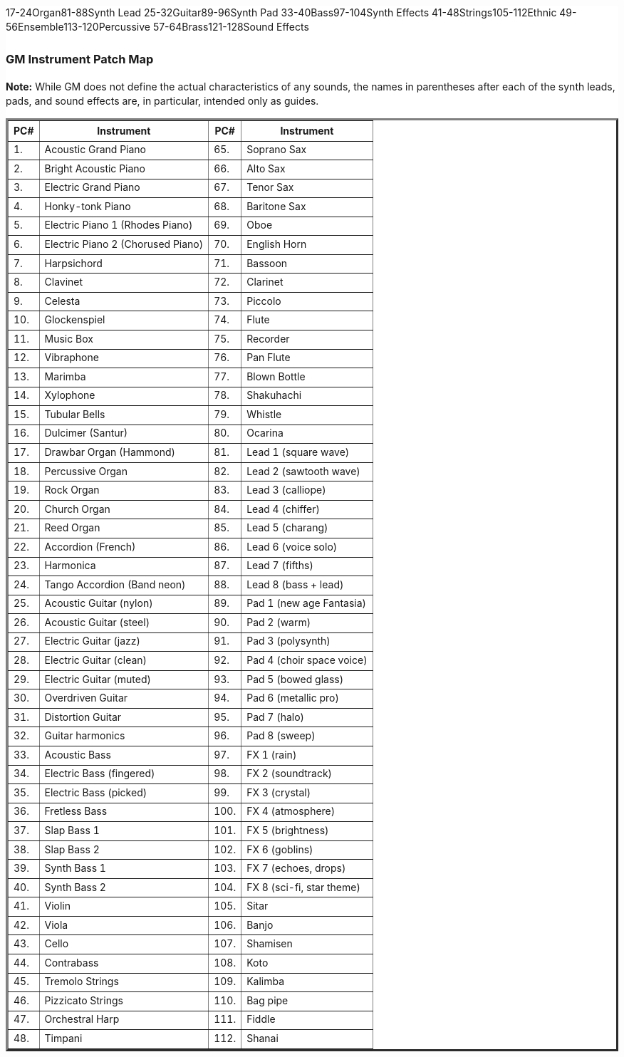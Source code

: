 <TR><TD>17-24</TD><TD>Organ</TD><TD>81-88</TD><TD>Synth Lead</TD></TR>
<TR><TD>25-32</TD><TD>Guitar</TD><TD>89-96</TD><TD>Synth Pad</TD></TR>
<TR><TD>33-40</TD><TD>Bass</TD><TD>97-104</TD><TD>Synth Effects</TD></TR>
<TR><TD>41-48</TD><TD>Strings</TD><TD>105-112</TD><TD>Ethnic</TD></TR>
<TR><TD>49-56</TD><TD>Ensemble</TD><TD>113-120</TD><TD>Percussive</TD></TR>
<TR><TD>57-64</TD><TD>Brass</TD><TD>121-128</TD><TD>Sound Effects</TD></TR>
</TABLE>
<H3>GM Instrument Patch Map</H3>
<P>
<B>Note:</B> While GM does not define the actual characteristics
of any sounds, the names in parentheses after each of the synth
leads, pads, and sound effects are, in particular, intended only
as guides.
<P>
<TABLE BORDER=3>
<TR><TH>PC#</TH><TH>Instrument</TH><TH>PC#</TH><TH>Instrument</TH></TR>
<TR><TD>1.</TD><TD>Acoustic Grand Piano</TD><TD>65.</TD><TD>Soprano Sax</TD></TR>
<TR><TD>2.</TD><TD>Bright Acoustic Piano</TD><TD>66.</TD><TD>Alto Sax</TD></TR>
<TR><TD>3.</TD><TD>Electric Grand Piano</TD><TD>67.</TD><TD>Tenor Sax</TD></TR>
<TR><TD>4.</TD><TD>Honky-tonk Piano</TD><TD>68.</TD><TD>Baritone Sax</TD></TR>
<TR><TD>5.</TD><TD>Electric Piano 1 (Rhodes Piano)</TD><TD>69.</TD><TD>Oboe</TD></TR>
<TR><TD>6.</TD><TD>Electric Piano 2 (Chorused Piano)</TD><TD>70.</TD><TD>English Horn</TD></TR>
<TR><TD>7.</TD><TD>Harpsichord</TD><TD>71.</TD><TD>Bassoon</TD></TR>
<TR><TD>8.</TD><TD>Clavinet</TD><TD>72.</TD><TD>Clarinet</TD></TR>
<TR><TD>9.</TD><TD>Celesta</TD><TD>73.</TD><TD>Piccolo</TD></TR>
<TR><TD>10.</TD><TD>Glockenspiel</TD><TD>74.</TD><TD>Flute</TD></TR>
<TR><TD>11.</TD><TD>Music Box</TD><TD>75.</TD><TD>Recorder</TD></TR>
<TR><TD>12.</TD><TD>Vibraphone</TD><TD>76.</TD><TD>Pan Flute</TD></TR>
<TR><TD>13.</TD><TD>Marimba</TD><TD>77.</TD><TD>Blown Bottle</TD></TR>
<TR><TD>14.</TD><TD>Xylophone</TD><TD>78.</TD><TD>Shakuhachi</TD></TR>
<TR><TD>15.</TD><TD>Tubular Bells</TD><TD>79.</TD><TD>Whistle</TD></TR>
<TR><TD>16.</TD><TD>Dulcimer (Santur)</TD><TD>80.</TD><TD>Ocarina</TD></TR>
<TR><TD>17.</TD><TD>Drawbar Organ (Hammond)</TD><TD>81.</TD><TD>Lead 1 (square wave)</TD></TR>
<TR><TD>18.</TD><TD>Percussive Organ</TD><TD>82.</TD><TD>Lead 2 (sawtooth wave)</TD></TR>
<TR><TD>19.</TD><TD>Rock Organ</TD><TD>83.</TD><TD>Lead 3 (calliope)</TD></TR>
<TR><TD>20.</TD><TD>Church Organ</TD><TD>84.</TD><TD>Lead 4 (chiffer)</TD></TR>
<TR><TD>21.</TD><TD>Reed Organ</TD><TD>85.</TD><TD>Lead 5 (charang)</TD></TR>
<TR><TD>22.</TD><TD>Accordion (French)</TD><TD>86.</TD><TD>Lead 6 (voice solo)</TD></TR>
<TR><TD>23.</TD><TD>Harmonica</TD><TD>87.</TD><TD>Lead 7 (fifths)</TD></TR>
<TR><TD>24.</TD><TD>Tango Accordion (Band neon)</TD><TD>88.</TD><TD>Lead 8 (bass + lead)</TD></TR>
<TR><TD>25.</TD><TD>Acoustic Guitar (nylon)</TD><TD>89.</TD><TD>Pad 1 (new age Fantasia)</TD></TR>
<TR><TD>26.</TD><TD>Acoustic Guitar (steel)</TD><TD>90.</TD><TD>Pad 2 (warm)</TD></TR>
<TR><TD>27.</TD><TD>Electric Guitar (jazz)</TD><TD>91.</TD><TD>Pad 3 (polysynth)</TD></TR>
<TR><TD>28.</TD><TD>Electric Guitar (clean)</TD><TD>92.</TD><TD>Pad 4 (choir space voice)</TD></TR>
<TR><TD>29.</TD><TD>Electric Guitar (muted)</TD><TD>93.</TD><TD>Pad 5 (bowed glass)</TD></TR>
<TR><TD>30.</TD><TD>Overdriven Guitar</TD><TD>94.</TD><TD>Pad 6 (metallic pro)</TD></TR>
<TR><TD>31.</TD><TD>Distortion Guitar</TD><TD>95.</TD><TD>Pad 7 (halo)</TD></TR>
<TR><TD>32.</TD><TD>Guitar harmonics</TD><TD>96.</TD><TD>Pad 8 (sweep)</TD></TR>
<TR><TD>33.</TD><TD>Acoustic Bass</TD><TD>97.</TD><TD>FX 1 (rain)</TD></TR>
<TR><TD>34.</TD><TD>Electric Bass (fingered)</TD><TD>98.</TD><TD>FX 2 (soundtrack)</TD></TR>
<TR><TD>35.</TD><TD>Electric Bass (picked)</TD><TD>99.</TD><TD>FX 3 (crystal)</TD></TR>
<TR><TD>36.</TD><TD>Fretless Bass</TD><TD>100.</TD><TD>FX 4 (atmosphere)</TD></TR>
<TR><TD>37.</TD><TD>Slap Bass 1</TD><TD>101.</TD><TD>FX 5 (brightness)</TD></TR>
<TR><TD>38.</TD><TD>Slap Bass 2</TD><TD>102.</TD><TD>FX 6 (goblins)</TD></TR>
<TR><TD>39.</TD><TD>Synth Bass 1</TD><TD>103.</TD><TD>FX 7 (echoes, drops)</TD></TR>
<TR><TD>40.</TD><TD>Synth Bass 2</TD><TD>104.</TD><TD>FX 8 (sci-fi, star theme)</TD></TR>
<TR><TD>41.</TD><TD>Violin</TD><TD>105.</TD><TD>Sitar</TD></TR>
<TR><TD>42.</TD><TD>Viola</TD><TD>106.</TD><TD>Banjo</TD></TR>
<TR><TD>43.</TD><TD>Cello</TD><TD>107.</TD><TD>Shamisen</TD></TR>
<TR><TD>44.</TD><TD>Contrabass</TD><TD>108.</TD><TD>Koto</TD></TR>
<TR><TD>45.</TD><TD>Tremolo Strings</TD><TD>109.</TD><TD>Kalimba</TD></TR>
<TR><TD>46.</TD><TD>Pizzicato Strings</TD><TD>110.</TD><TD>Bag pipe</TD></TR>
<TR><TD>47.</TD><TD>Orchestral Harp</TD><TD>111.</TD><TD>Fiddle</TD></TR>
<TR><TD>48.</TD><TD>Timpani</TD><TD>112.</TD><TD>Shanai</TD></TR>
